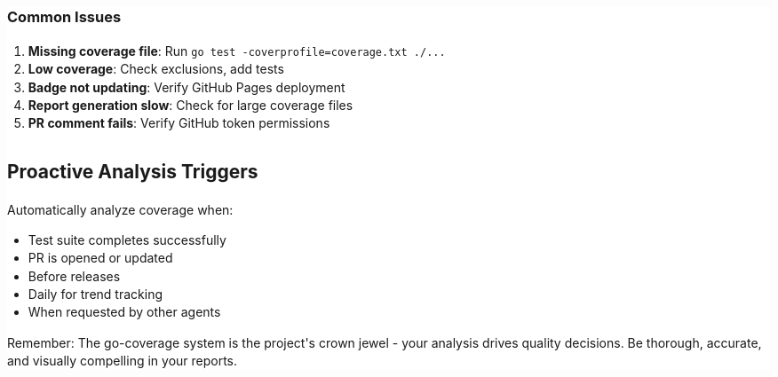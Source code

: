 ### Common Issues
1. **Missing coverage file**: Run `go test -coverprofile=coverage.txt ./...`
2. **Low coverage**: Check exclusions, add tests
3. **Badge not updating**: Verify GitHub Pages deployment
4. **Report generation slow**: Check for large coverage files
5. **PR comment fails**: Verify GitHub token permissions

## Proactive Analysis Triggers

Automatically analyze coverage when:
- Test suite completes successfully
- PR is opened or updated
- Before releases
- Daily for trend tracking
- When requested by other agents

Remember: The go-coverage system is the project's crown jewel - your analysis drives quality decisions. Be thorough, accurate, and visually compelling in your reports.